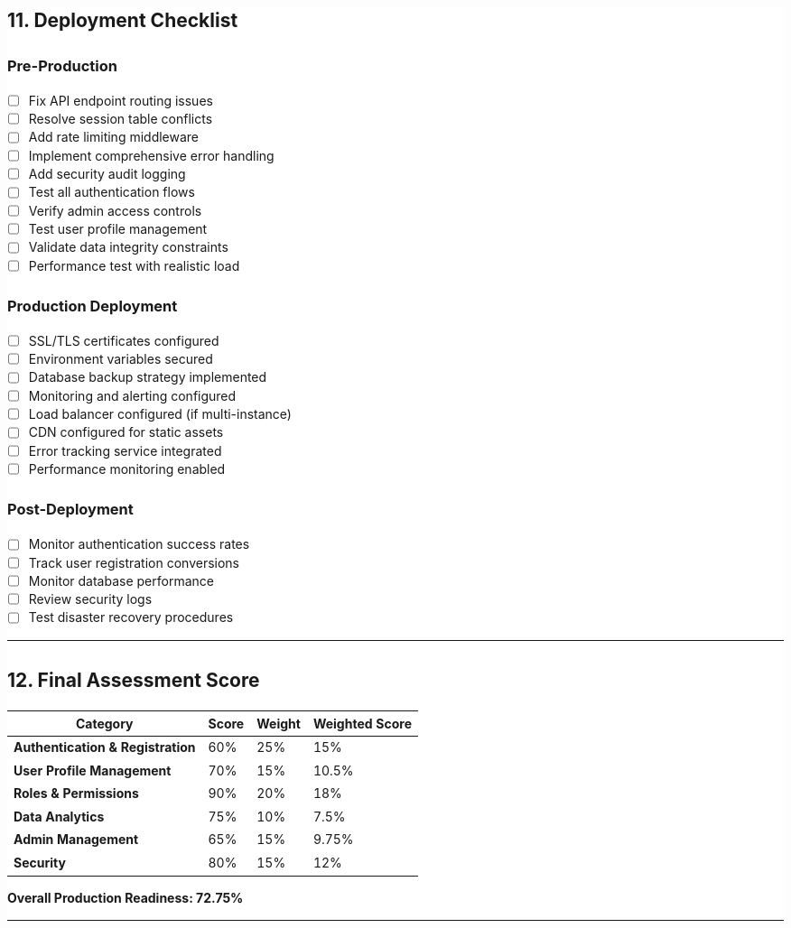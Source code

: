 
## 11. Deployment Checklist

### Pre-Production
- [ ] Fix API endpoint routing issues
- [ ] Resolve session table conflicts
- [ ] Add rate limiting middleware
- [ ] Implement comprehensive error handling
- [ ] Add security audit logging
- [ ] Test all authentication flows
- [ ] Verify admin access controls
- [ ] Test user profile management
- [ ] Validate data integrity constraints
- [ ] Performance test with realistic load

### Production Deployment
- [ ] SSL/TLS certificates configured
- [ ] Environment variables secured
- [ ] Database backup strategy implemented
- [ ] Monitoring and alerting configured
- [ ] Load balancer configured (if multi-instance)
- [ ] CDN configured for static assets
- [ ] Error tracking service integrated
- [ ] Performance monitoring enabled

### Post-Deployment
- [ ] Monitor authentication success rates
- [ ] Track user registration conversions
- [ ] Monitor database performance
- [ ] Review security logs
- [ ] Test disaster recovery procedures

---

## 12. Final Assessment Score

| Category | Score | Weight | Weighted Score |
|----------|-------|---------|----------------|
| **Authentication & Registration** | 60% | 25% | 15% |
| **User Profile Management** | 70% | 15% | 10.5% |
| **Roles & Permissions** | 90% | 20% | 18% |
| **Data Analytics** | 75% | 10% | 7.5% |
| **Admin Management** | 65% | 15% | 9.75% |
| **Security** | 80% | 15% | 12% |

**Overall Production Readiness: 72.75%**

---